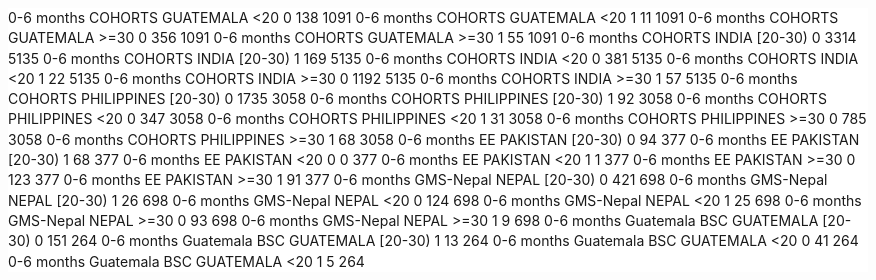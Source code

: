 0-6 months    COHORTS          GUATEMALA                      <20                    0      138    1091
0-6 months    COHORTS          GUATEMALA                      <20                    1       11    1091
0-6 months    COHORTS          GUATEMALA                      >=30                   0      356    1091
0-6 months    COHORTS          GUATEMALA                      >=30                   1       55    1091
0-6 months    COHORTS          INDIA                          [20-30)                0     3314    5135
0-6 months    COHORTS          INDIA                          [20-30)                1      169    5135
0-6 months    COHORTS          INDIA                          <20                    0      381    5135
0-6 months    COHORTS          INDIA                          <20                    1       22    5135
0-6 months    COHORTS          INDIA                          >=30                   0     1192    5135
0-6 months    COHORTS          INDIA                          >=30                   1       57    5135
0-6 months    COHORTS          PHILIPPINES                    [20-30)                0     1735    3058
0-6 months    COHORTS          PHILIPPINES                    [20-30)                1       92    3058
0-6 months    COHORTS          PHILIPPINES                    <20                    0      347    3058
0-6 months    COHORTS          PHILIPPINES                    <20                    1       31    3058
0-6 months    COHORTS          PHILIPPINES                    >=30                   0      785    3058
0-6 months    COHORTS          PHILIPPINES                    >=30                   1       68    3058
0-6 months    EE               PAKISTAN                       [20-30)                0       94     377
0-6 months    EE               PAKISTAN                       [20-30)                1       68     377
0-6 months    EE               PAKISTAN                       <20                    0        0     377
0-6 months    EE               PAKISTAN                       <20                    1        1     377
0-6 months    EE               PAKISTAN                       >=30                   0      123     377
0-6 months    EE               PAKISTAN                       >=30                   1       91     377
0-6 months    GMS-Nepal        NEPAL                          [20-30)                0      421     698
0-6 months    GMS-Nepal        NEPAL                          [20-30)                1       26     698
0-6 months    GMS-Nepal        NEPAL                          <20                    0      124     698
0-6 months    GMS-Nepal        NEPAL                          <20                    1       25     698
0-6 months    GMS-Nepal        NEPAL                          >=30                   0       93     698
0-6 months    GMS-Nepal        NEPAL                          >=30                   1        9     698
0-6 months    Guatemala BSC    GUATEMALA                      [20-30)                0      151     264
0-6 months    Guatemala BSC    GUATEMALA                      [20-30)                1       13     264
0-6 months    Guatemala BSC    GUATEMALA                      <20                    0       41     264
0-6 months    Guatemala BSC    GUATEMALA                      <20                    1        5     264